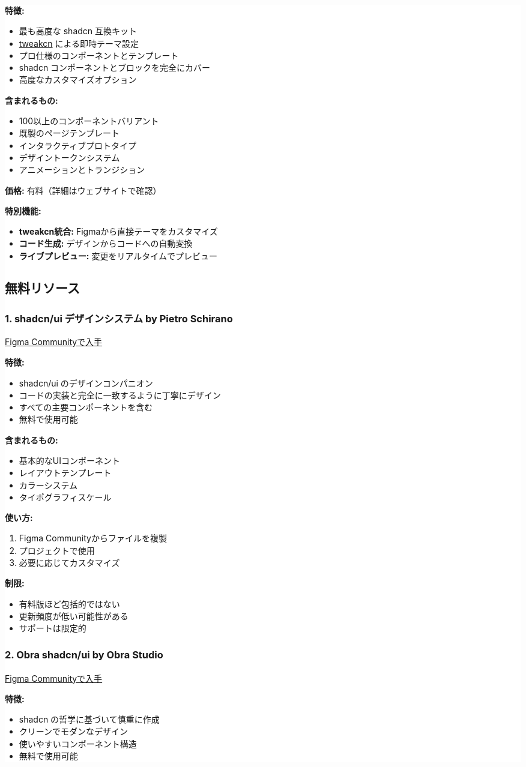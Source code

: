 **特徴:**
- 最も高度な shadcn 互換キット
- [tweakcn](https://tweakcn.com) による即時テーマ設定
- プロ仕様のコンポーネントとテンプレート
- shadcn コンポーネントとブロックを完全にカバー
- 高度なカスタマイズオプション

**含まれるもの:**
- 100以上のコンポーネントバリアント
- 既製のページテンプレート
- インタラクティブプロトタイプ
- デザイントークンシステム
- アニメーションとトランジション

**価格:** 有料（詳細はウェブサイトで確認）

**特別機能:**
- **tweakcn統合:** Figmaから直接テーマをカスタマイズ
- **コード生成:** デザインからコードへの自動変換
- **ライブプレビュー:** 変更をリアルタイムでプレビュー

## 無料リソース

### 1. shadcn/ui デザインシステム by Pietro Schirano

[Figma Communityで入手](https://www.figma.com/community/file/1203061493325953101)

**特徴:**
- shadcn/ui のデザインコンパニオン
- コードの実装と完全に一致するように丁寧にデザイン
- すべての主要コンポーネントを含む
- 無料で使用可能

**含まれるもの:**
- 基本的なUIコンポーネント
- レイアウトテンプレート
- カラーシステム
- タイポグラフィスケール

**使い方:**
1. Figma Communityからファイルを複製
2. プロジェクトで使用
3. 必要に応じてカスタマイズ

**制限:**
- 有料版ほど包括的ではない
- 更新頻度が低い可能性がある
- サポートは限定的

### 2. Obra shadcn/ui by Obra Studio

[Figma Communityで入手](https://www.figma.com/community/file/1514746685758799870/obra-shadcn-ui)

**特徴:**
- shadcn の哲学に基づいて慎重に作成
- クリーンでモダンなデザイン
- 使いやすいコンポーネント構造
- 無料で使用可能
